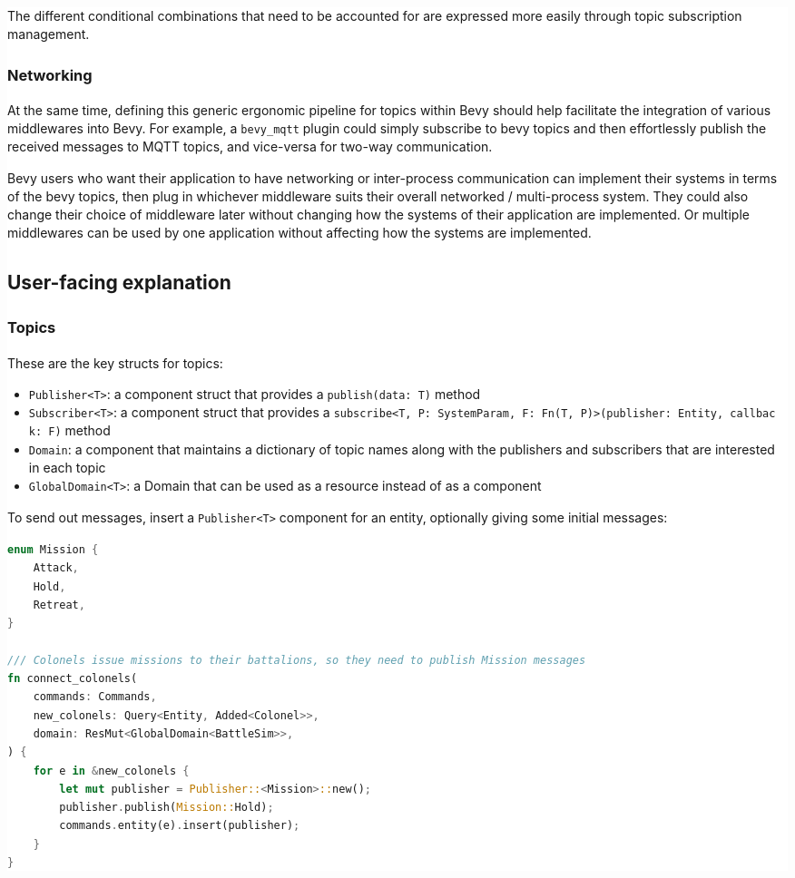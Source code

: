 The different conditional combinations that need to be accounted for are expressed more easily through topic subscription management.

### Networking
At the same time, defining this generic ergonomic pipeline for topics within Bevy should help facilitate the integration of various middlewares into Bevy.
For example, a `bevy_mqtt` plugin could simply subscribe to bevy topics and then effortlessly publish the received messages to MQTT topics, and vice-versa for two-way communication.

Bevy users who want their application to have networking or inter-process communication can implement their systems in terms of the bevy topics, then plug in whichever middleware suits their overall networked / multi-process system.
They could also change their choice of middleware later without changing how the systems of their application are implemented.
Or multiple middlewares can be used by one application without affecting how the systems are implemented.

## User-facing explanation

### Topics

These are the key structs for topics:
* `Publisher<T>`: a component struct that provides a `publish(data: T)` method
* `Subscriber<T>`: a component struct that provides a `subscribe<T, P: SystemParam, F: Fn(T, P)>(publisher: Entity, callback: F)` method
* `Domain`: a component that maintains a dictionary of topic names along with the publishers and subscribers that are interested in each topic
* `GlobalDomain<T>`: a Domain that can be used as a resource instead of as a component

To send out messages, insert a `Publisher<T>` component for an entity, optionally giving some initial messages:

```rust
enum Mission {
    Attack,
    Hold,
    Retreat,
}

/// Colonels issue missions to their battalions, so they need to publish Mission messages
fn connect_colonels(
    commands: Commands,
    new_colonels: Query<Entity, Added<Colonel>>,
    domain: ResMut<GlobalDomain<BattleSim>>,
) {
    for e in &new_colonels {
        let mut publisher = Publisher::<Mission>::new();
        publisher.publish(Mission::Hold);
        commands.entity(e).insert(publisher);
    }
}
```
